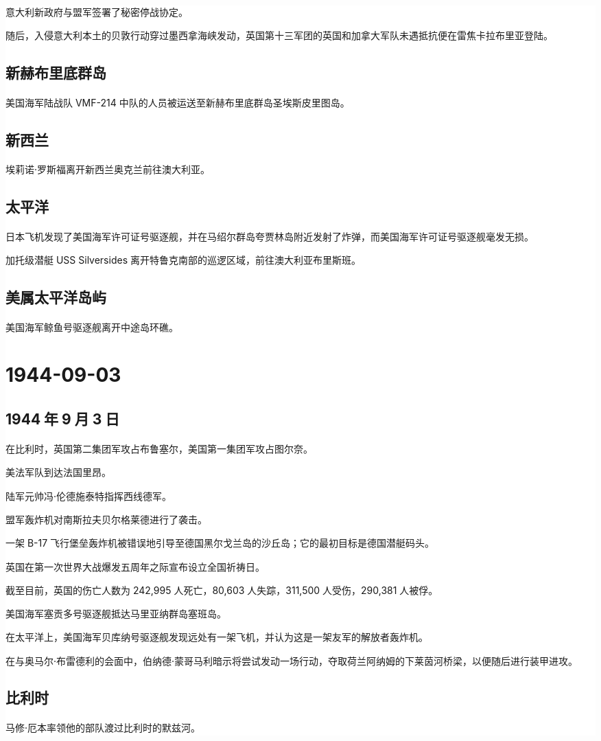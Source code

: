 意大利新政府与盟军签署了秘密停战协定。

随后，入侵意大利本土的贝敦行动穿过墨西拿海峡发动，英国第十三军团的英国和加拿大军队未遇抵抗便在雷焦卡拉布里亚登陆。

## 新赫布里底群岛

美国海军陆战队 VMF-214 中队的人员被运送至新赫布里底群岛圣埃斯皮里图岛。

## 新西兰

埃莉诺·罗斯福离开新西兰奥克兰前往澳大利亚。

## 太平洋

日本飞机发现了美国海军许可证号驱逐舰，并在马绍尔群岛夸贾林岛附近发射了炸弹，而美国海军许可证号驱逐舰毫发无损。

加托级潜艇 USS Silversides
离开特鲁克南部的巡逻区域，前往澳大利亚布里斯班。

## 美属太平洋岛屿

美国海军鲸鱼号驱逐舰离开中途岛环礁。



# 1944-09-03

## 1944 年 9 月 3 日

在比利时，英国第二集团军攻占布鲁塞尔，美国第一集团军攻占图尔奈。

美法军队到达法国里昂。

陆军元帅冯·伦德施泰特指挥西线德军。

盟军轰炸机对南斯拉夫贝尔格莱德进行了袭击。

一架 B-17
飞行堡垒轰炸机被错误地引导至德国黑尔戈兰岛的沙丘岛；它的最初目标是德国潜艇码头。

英国在第一次世界大战爆发五周年之际宣布设立全国祈祷日。

截至目前，英国的伤亡人数为 242,995 人死亡，80,603 人失踪，311,500
人受伤，290,381 人被俘。

美国海军塞贡多号驱逐舰抵达马里亚纳群岛塞班岛。

在太平洋上，美国海军贝库纳号驱逐舰发现远处有一架飞机，并认为这是一架友军的解放者轰炸机。

在与奥马尔·布雷德利的会面中，伯纳德·蒙哥马利暗示将尝试发动一场行动，夺取荷兰阿纳姆的下莱茵河桥梁，以便随后进行装甲进攻。

## 比利时

马修·厄本率领他的部队渡过比利时的默兹河。
